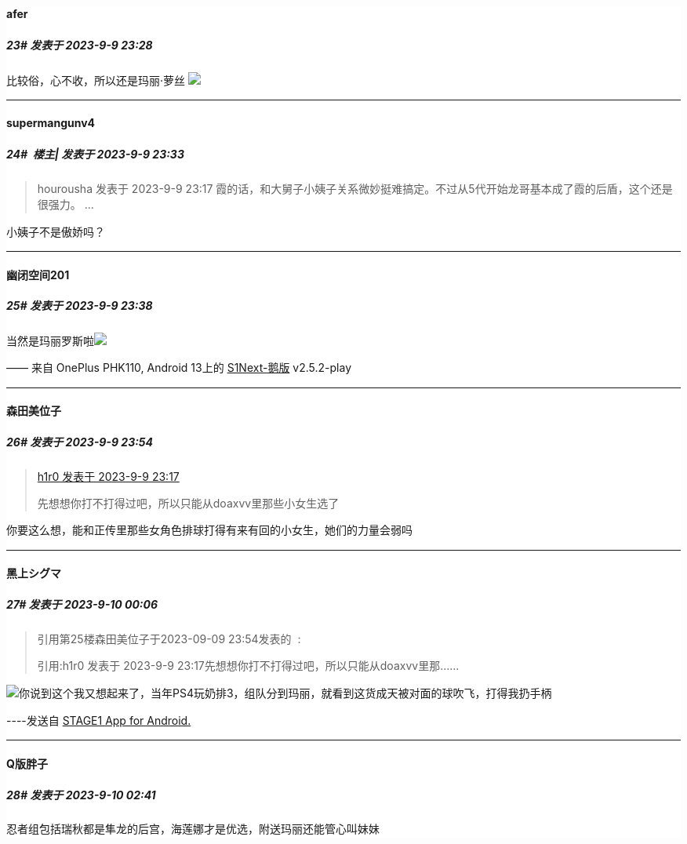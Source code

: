 ####  afer  
##### 23#       发表于 2023-9-9 23:28

比较俗，心不收，所以还是玛丽·萝丝 <img src="https://static.saraba1st.com/image/smiley/face2017/067.png" referrerpolicy="no-referrer">

*****

####  supermangunv4  
##### 24#         楼主| 发表于 2023-9-9 23:33

<blockquote>hourousha 发表于 2023-9-9 23:17
霞的话，和大舅子小姨子关系微妙挺难搞定。不过从5代开始龙哥基本成了霞的后盾，这个还是很强力。 ...</blockquote>
小姨子不是傲娇吗？

*****

####  幽闭空间201  
##### 25#       发表于 2023-9-9 23:38

当然是玛丽罗斯啦<img src="https://static.saraba1st.com/image/smiley/face2017/032.png" referrerpolicy="no-referrer">

—— 来自 OnePlus PHK110, Android 13上的 [S1Next-鹅版](https://github.com/ykrank/S1-Next/releases) v2.5.2-play

*****

####  森田美位子  
##### 26#       发表于 2023-9-9 23:54

<blockquote><a href="httphttps://bbs.saraba1st.com/2b/forum.php?mod=redirect&amp;goto=findpost&amp;pid=62350217&amp;ptid=2152064" target="_blank">h1r0 发表于 2023-9-9 23:17</a>

先想想你打不打得过吧，所以只能从doaxvv里那些小女生选了</blockquote>
你要这么想，能和正传里那些女角色排球打得有来有回的小女生，她们的力量会弱吗

*****

####  黑上シグマ  
##### 27#       发表于 2023-9-10 00:06

<blockquote>引用第25楼森田美位子于2023-09-09 23:54发表的  :

引用:h1r0 发表于 2023-9-9 23:17先想想你打不打得过吧，所以只能从doaxvv里那......</blockquote>
<img src="https://static.saraba1st.com/image/smiley/face2017/001.png" referrerpolicy="no-referrer">你说到这个我又想起来了，当年PS4玩奶排3，组队分到玛丽，就看到这货成天被对面的球吹飞，打得我扔手柄

----发送自 [STAGE1 App for Android.](http://stage1.5j4m.com/?1.37)

*****

####  Q版胖子  
##### 28#       发表于 2023-9-10 02:41

忍者组包括瑞秋都是隼龙的后宫，海莲娜才是优选，附送玛丽还能管心叫妹妹
